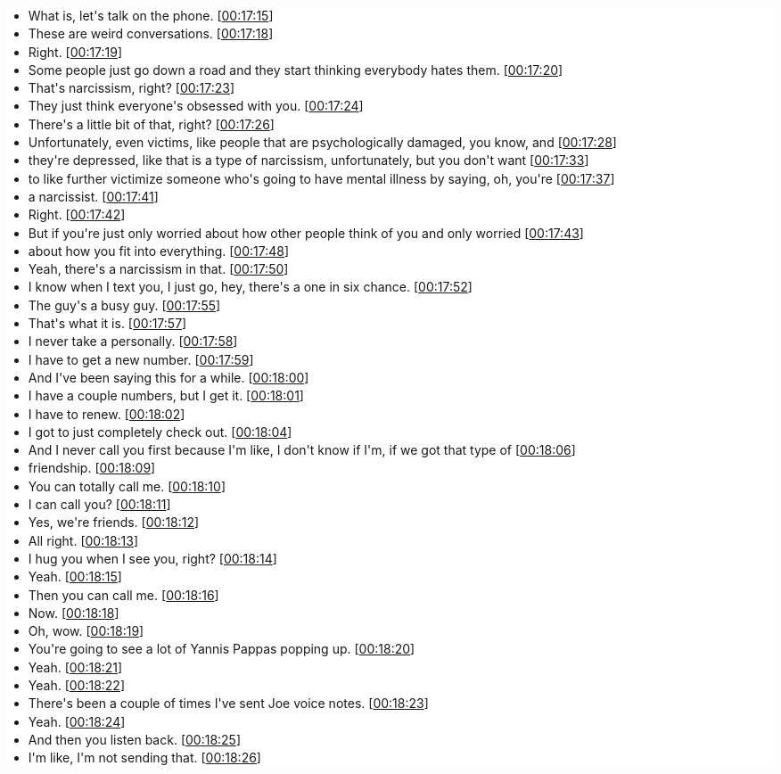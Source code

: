 *  What is, let's talk on the phone. [[00:17:15](https://www.youtube.com/watch?v=DbyBSPGsURE&t=1035.7s)]
*  These are weird conversations. [[00:17:18](https://www.youtube.com/watch?v=DbyBSPGsURE&t=1038.02s)]
*  Right. [[00:17:19](https://www.youtube.com/watch?v=DbyBSPGsURE&t=1039.02s)]
*  Some people just go down a road and they start thinking everybody hates them. [[00:17:20](https://www.youtube.com/watch?v=DbyBSPGsURE&t=1040.3799999999999s)]
*  That's narcissism, right? [[00:17:23](https://www.youtube.com/watch?v=DbyBSPGsURE&t=1043.54s)]
*  They just think everyone's obsessed with you. [[00:17:24](https://www.youtube.com/watch?v=DbyBSPGsURE&t=1044.54s)]
*  There's a little bit of that, right? [[00:17:26](https://www.youtube.com/watch?v=DbyBSPGsURE&t=1046.3s)]
*  Unfortunately, even victims, like people that are psychologically damaged, you know, and [[00:17:28](https://www.youtube.com/watch?v=DbyBSPGsURE&t=1048.06s)]
*  they're depressed, like that is a type of narcissism, unfortunately, but you don't want [[00:17:33](https://www.youtube.com/watch?v=DbyBSPGsURE&t=1053.46s)]
*  to like further victimize someone who's going to have mental illness by saying, oh, you're [[00:17:37](https://www.youtube.com/watch?v=DbyBSPGsURE&t=1057.46s)]
*  a narcissist. [[00:17:41](https://www.youtube.com/watch?v=DbyBSPGsURE&t=1061.5s)]
*  Right. [[00:17:42](https://www.youtube.com/watch?v=DbyBSPGsURE&t=1062.5s)]
*  But if you're just only worried about how other people think of you and only worried [[00:17:43](https://www.youtube.com/watch?v=DbyBSPGsURE&t=1063.5s)]
*  about how you fit into everything. [[00:17:48](https://www.youtube.com/watch?v=DbyBSPGsURE&t=1068.54s)]
*  Yeah, there's a narcissism in that. [[00:17:50](https://www.youtube.com/watch?v=DbyBSPGsURE&t=1070.74s)]
*  I know when I text you, I just go, hey, there's a one in six chance. [[00:17:52](https://www.youtube.com/watch?v=DbyBSPGsURE&t=1072.54s)]
*  The guy's a busy guy. [[00:17:55](https://www.youtube.com/watch?v=DbyBSPGsURE&t=1075.38s)]
*  That's what it is. [[00:17:57](https://www.youtube.com/watch?v=DbyBSPGsURE&t=1077.1s)]
*  I never take a personally. [[00:17:58](https://www.youtube.com/watch?v=DbyBSPGsURE&t=1078.1s)]
*  I have to get a new number. [[00:17:59](https://www.youtube.com/watch?v=DbyBSPGsURE&t=1079.1s)]
*  And I've been saying this for a while. [[00:18:00](https://www.youtube.com/watch?v=DbyBSPGsURE&t=1080.1s)]
*  I have a couple numbers, but I get it. [[00:18:01](https://www.youtube.com/watch?v=DbyBSPGsURE&t=1081.1s)]
*  I have to renew. [[00:18:02](https://www.youtube.com/watch?v=DbyBSPGsURE&t=1082.1s)]
*  I got to just completely check out. [[00:18:04](https://www.youtube.com/watch?v=DbyBSPGsURE&t=1084.3s)]
*  And I never call you first because I'm like, I don't know if I'm, if we got that type of [[00:18:06](https://www.youtube.com/watch?v=DbyBSPGsURE&t=1086.3s)]
*  friendship. [[00:18:09](https://www.youtube.com/watch?v=DbyBSPGsURE&t=1089.86s)]
*  You can totally call me. [[00:18:10](https://www.youtube.com/watch?v=DbyBSPGsURE&t=1090.86s)]
*  I can call you? [[00:18:11](https://www.youtube.com/watch?v=DbyBSPGsURE&t=1091.86s)]
*  Yes, we're friends. [[00:18:12](https://www.youtube.com/watch?v=DbyBSPGsURE&t=1092.86s)]
*  All right. [[00:18:13](https://www.youtube.com/watch?v=DbyBSPGsURE&t=1093.86s)]
*  I hug you when I see you, right? [[00:18:14](https://www.youtube.com/watch?v=DbyBSPGsURE&t=1094.86s)]
*  Yeah. [[00:18:15](https://www.youtube.com/watch?v=DbyBSPGsURE&t=1095.86s)]
*  Then you can call me. [[00:18:16](https://www.youtube.com/watch?v=DbyBSPGsURE&t=1096.86s)]
*  Now. [[00:18:18](https://www.youtube.com/watch?v=DbyBSPGsURE&t=1098.2199999999998s)]
*  Oh, wow. [[00:18:19](https://www.youtube.com/watch?v=DbyBSPGsURE&t=1099.2199999999998s)]
*  You're going to see a lot of Yannis Pappas popping up. [[00:18:20](https://www.youtube.com/watch?v=DbyBSPGsURE&t=1100.2199999999998s)]
*  Yeah. [[00:18:21](https://www.youtube.com/watch?v=DbyBSPGsURE&t=1101.2199999999998s)]
*  Yeah. [[00:18:22](https://www.youtube.com/watch?v=DbyBSPGsURE&t=1102.2199999999998s)]
*  There's been a couple of times I've sent Joe voice notes. [[00:18:23](https://www.youtube.com/watch?v=DbyBSPGsURE&t=1103.2199999999998s)]
*  Yeah. [[00:18:24](https://www.youtube.com/watch?v=DbyBSPGsURE&t=1104.2199999999998s)]
*  And then you listen back. [[00:18:25](https://www.youtube.com/watch?v=DbyBSPGsURE&t=1105.2199999999998s)]
*  I'm like, I'm not sending that. [[00:18:26](https://www.youtube.com/watch?v=DbyBSPGsURE&t=1106.2199999999998s)]